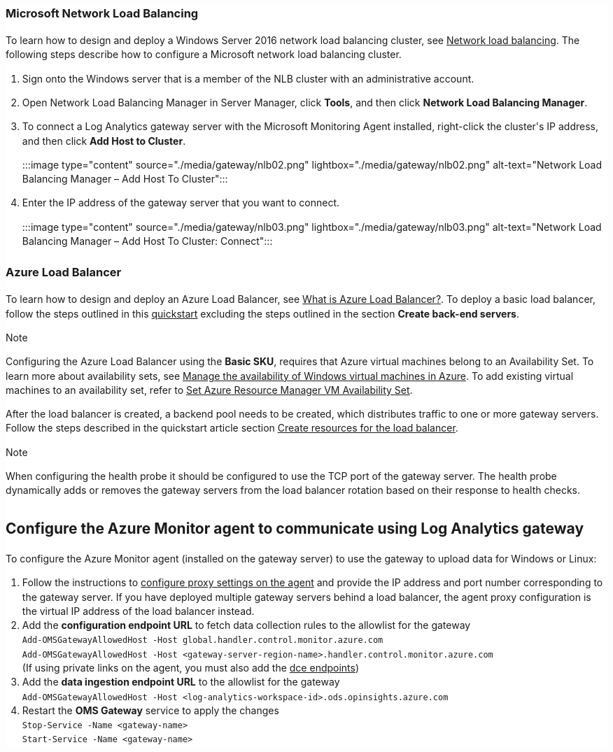 ### Microsoft Network Load Balancing

To learn how to design and deploy a Windows Server 2016 network load balancing cluster, see [Network load balancing](/windows-server/networking/technologies/network-load-balancing). The following steps describe how to configure a Microsoft network load balancing cluster.  

1. Sign onto the Windows server that is a member of the NLB cluster with an administrative account.  
2. Open Network Load Balancing Manager in Server Manager, click **Tools**, and then click **Network Load Balancing Manager**.
3. To connect a Log Analytics gateway server with the Microsoft Monitoring Agent installed, right-click the cluster's IP address, and then click **Add Host to Cluster**. 

    :::image type="content" source="./media/gateway/nlb02.png" lightbox="./media/gateway/nlb02.png" alt-text="Network Load Balancing Manager – Add Host To Cluster":::
 
4. Enter the IP address of the gateway server that you want to connect. 

    :::image type="content" source="./media/gateway/nlb03.png" lightbox="./media/gateway/nlb03.png" alt-text="Network Load Balancing Manager – Add Host To Cluster: Connect"::: 

### Azure Load Balancer

To learn how to design and deploy an Azure Load Balancer, see [What is Azure Load Balancer?](../../load-balancer/load-balancer-overview.md). To deploy a basic load balancer, follow the steps outlined in this [quickstart](../../load-balancer/quickstart-load-balancer-standard-public-portal.md) excluding the steps outlined in the section **Create back-end servers**.   

> [!NOTE]
> Configuring the Azure Load Balancer using the **Basic SKU**, requires that Azure virtual machines belong to an Availability Set. To learn more about availability sets, see [Manage the availability of Windows virtual machines in Azure](../../virtual-machines/availability.md). To add existing virtual machines to an availability set, refer to [Set Azure Resource Manager VM Availability Set](https://gallery.technet.microsoft.com/Set-Azure-Resource-Manager-f7509ec4).
> 

After the load balancer is created, a backend pool needs to be created, which distributes traffic to one or more gateway servers. Follow the steps described in the quickstart article section [Create resources for the load balancer](../../load-balancer/quickstart-load-balancer-standard-public-portal.md).  

>[!NOTE]
>When configuring the health probe it should be configured to use the TCP port of the gateway server. The health probe dynamically adds or removes the gateway servers from the load balancer rotation based on their response to health checks. 
>

## Configure the Azure Monitor agent to communicate using Log Analytics gateway  

To configure the Azure Monitor agent (installed on the gateway server) to use the gateway to upload data for Windows or Linux:
1. Follow the instructions to [configure proxy settings on the agent](./azure-monitor-agent-overview.md#proxy-configuration) and provide the IP address and port number corresponding to the gateway server. If you have deployed multiple gateway servers behind a load balancer, the agent proxy configuration is the virtual IP address of the load balancer instead.  
2. Add the **configuration endpoint URL** to fetch data collection rules to the allowlist for the gateway  
   `Add-OMSGatewayAllowedHost -Host global.handler.control.monitor.azure.com`  
   `Add-OMSGatewayAllowedHost -Host <gateway-server-region-name>.handler.control.monitor.azure.com`  
   (If using private links on the agent, you must also add the [dce endpoints](../essentials/data-collection-endpoint-overview.md#components-of-a-data-collection-endpoint))  
3. Add the **data ingestion endpoint URL** to the allowlist for the gateway  
   `Add-OMSGatewayAllowedHost -Host <log-analytics-workspace-id>.ods.opinsights.azure.com`  
3. Restart the **OMS Gateway** service to apply the changes  
   `Stop-Service -Name <gateway-name>`  
   `Start-Service -Name <gateway-name>`  
   